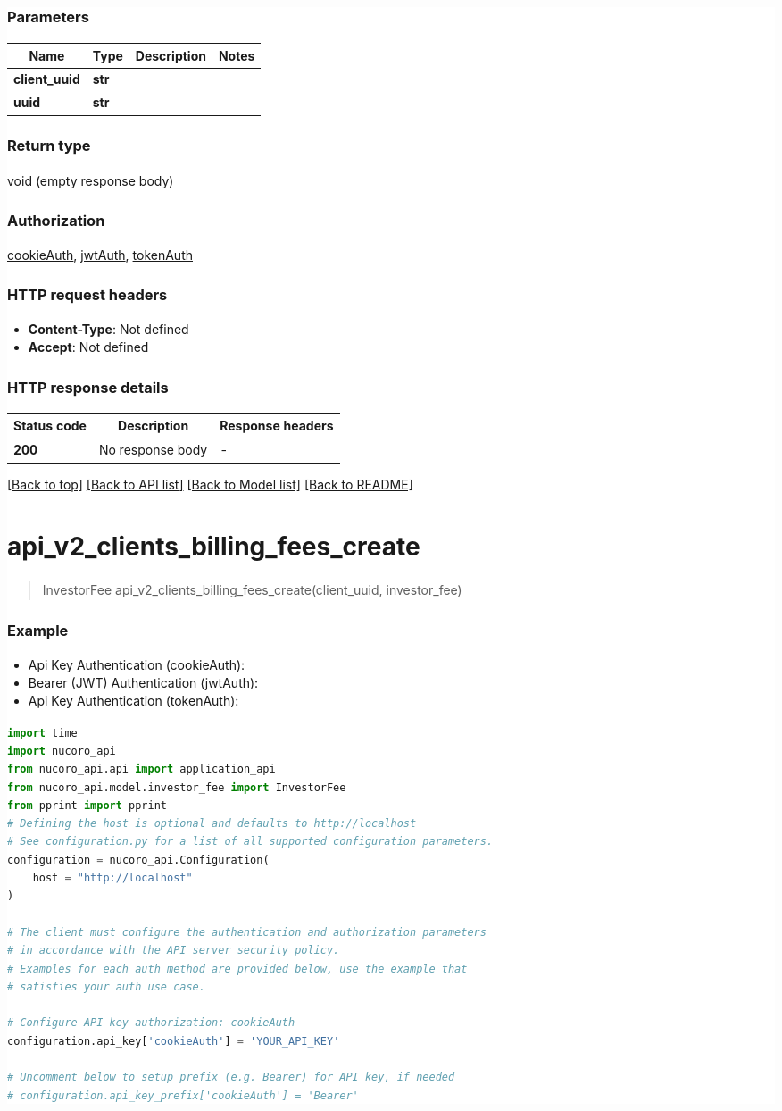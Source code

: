 
### Parameters

Name | Type | Description  | Notes
------------- | ------------- | ------------- | -------------
 **client_uuid** | **str**|  |
 **uuid** | **str**|  |

### Return type

void (empty response body)

### Authorization

[cookieAuth](../README.md#cookieAuth), [jwtAuth](../README.md#jwtAuth), [tokenAuth](../README.md#tokenAuth)

### HTTP request headers

 - **Content-Type**: Not defined
 - **Accept**: Not defined


### HTTP response details

| Status code | Description | Response headers |
|-------------|-------------|------------------|
**200** | No response body |  -  |

[[Back to top]](#) [[Back to API list]](../README.md#documentation-for-api-endpoints) [[Back to Model list]](../README.md#documentation-for-models) [[Back to README]](../README.md)

# **api_v2_clients_billing_fees_create**
> InvestorFee api_v2_clients_billing_fees_create(client_uuid, investor_fee)



### Example

* Api Key Authentication (cookieAuth):
* Bearer (JWT) Authentication (jwtAuth):
* Api Key Authentication (tokenAuth):

```python
import time
import nucoro_api
from nucoro_api.api import application_api
from nucoro_api.model.investor_fee import InvestorFee
from pprint import pprint
# Defining the host is optional and defaults to http://localhost
# See configuration.py for a list of all supported configuration parameters.
configuration = nucoro_api.Configuration(
    host = "http://localhost"
)

# The client must configure the authentication and authorization parameters
# in accordance with the API server security policy.
# Examples for each auth method are provided below, use the example that
# satisfies your auth use case.

# Configure API key authorization: cookieAuth
configuration.api_key['cookieAuth'] = 'YOUR_API_KEY'

# Uncomment below to setup prefix (e.g. Bearer) for API key, if needed
# configuration.api_key_prefix['cookieAuth'] = 'Bearer'

```